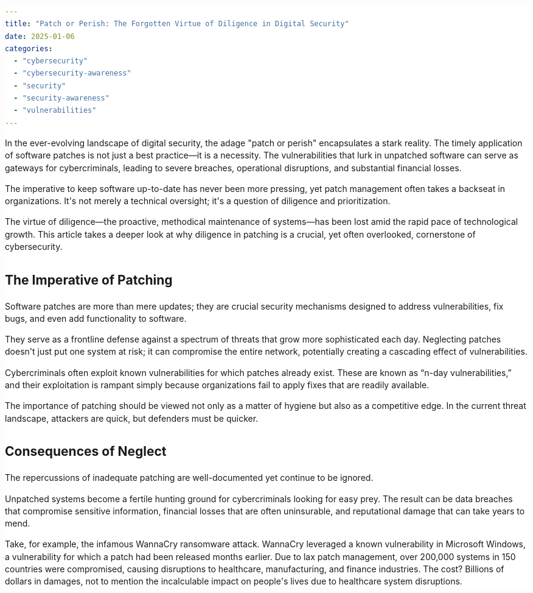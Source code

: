```yaml
---
title: "Patch or Perish: The Forgotten Virtue of Diligence in Digital Security"
date: 2025-01-06
categories: 
  - "cybersecurity"
  - "cybersecurity-awareness"
  - "security"
  - "security-awareness"
  - "vulnerabilities"
---
```


In the ever-evolving landscape of digital security, the adage "patch or perish" encapsulates a stark reality. The timely application of software patches is not just a best practice—it is a necessity. The vulnerabilities that lurk in unpatched software can serve as gateways for cybercriminals, leading to severe breaches, operational disruptions, and substantial financial losses.

The imperative to keep software up-to-date has never been more pressing, yet patch management often takes a backseat in organizations. It's not merely a technical oversight; it's a question of diligence and prioritization.

The virtue of diligence—the proactive, methodical maintenance of systems—has been lost amid the rapid pace of technological growth. This article takes a deeper look at why diligence in patching is a crucial, yet often overlooked, cornerstone of cybersecurity.

## The Imperative of Patching

Software patches are more than mere updates; they are crucial security mechanisms designed to address vulnerabilities, fix bugs, and even add functionality to software.

They serve as a frontline defense against a spectrum of threats that grow more sophisticated each day. Neglecting patches doesn't just put one system at risk; it can compromise the entire network, potentially creating a cascading effect of vulnerabilities.

Cybercriminals often exploit known vulnerabilities for which patches already exist. These are known as “n-day vulnerabilities,” and their exploitation is rampant simply because organizations fail to apply fixes that are readily available.

The importance of patching should be viewed not only as a matter of hygiene but also as a competitive edge. In the current threat landscape, attackers are quick, but defenders must be quicker.

## Consequences of Neglect

The repercussions of inadequate patching are well-documented yet continue to be ignored.

Unpatched systems become a fertile hunting ground for cybercriminals looking for easy prey. The result can be data breaches that compromise sensitive information, financial losses that are often uninsurable, and reputational damage that can take years to mend.

Take, for example, the infamous WannaCry ransomware attack. WannaCry leveraged a known vulnerability in Microsoft Windows, a vulnerability for which a patch had been released months earlier. Due to lax patch management, over 200,000 systems in 150 countries were compromised, causing disruptions to healthcare, manufacturing, and finance industries. The cost? Billions of dollars in damages, not to mention the incalculable impact on people's lives due to healthcare system disruptions.
